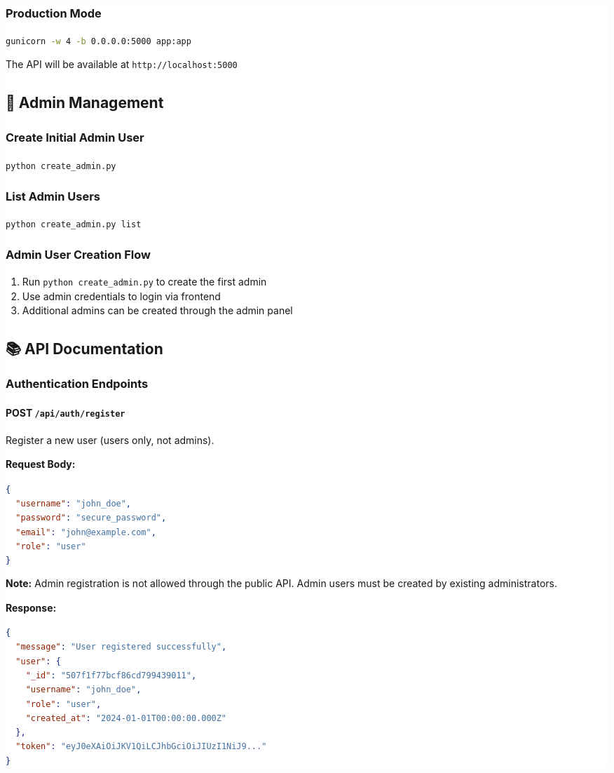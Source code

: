 ### Production Mode
```bash
gunicorn -w 4 -b 0.0.0.0:5000 app:app
```

The API will be available at `http://localhost:5000`

## 🔐 Admin Management

### Create Initial Admin User
```bash
python create_admin.py
```

### List Admin Users
```bash
python create_admin.py list
```

### Admin User Creation Flow
1. Run `python create_admin.py` to create the first admin
2. Use admin credentials to login via frontend
3. Additional admins can be created through the admin panel

## 📚 API Documentation

### Authentication Endpoints

#### POST `/api/auth/register`
Register a new user (users only, not admins).

**Request Body:**
```json
{
  "username": "john_doe",
  "password": "secure_password",
  "email": "john@example.com",
  "role": "user"
}
```

**Note:** Admin registration is not allowed through the public API. Admin users must be created by existing administrators.

**Response:**
```json
{
  "message": "User registered successfully",
  "user": {
    "_id": "507f1f77bcf86cd799439011",
    "username": "john_doe",
    "role": "user",
    "created_at": "2024-01-01T00:00:00.000Z"
  },
  "token": "eyJ0eXAiOiJKV1QiLCJhbGciOiJIUzI1NiJ9..."
}
```
